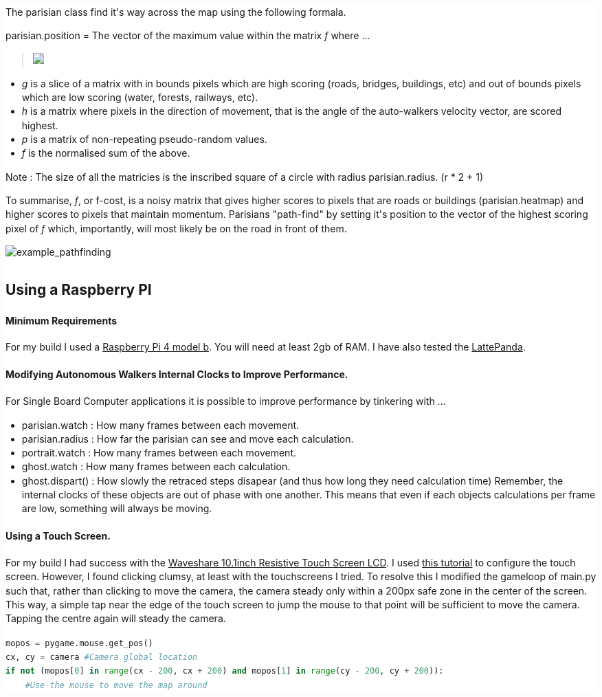 The parisian class find it's way across the map using the following formala.

parisian.position = The vector of the maximum value within the matrix *f* where ...

> <div><img src="https://latex.codecogs.com/svg.image?\begin{bmatrix}f\end{bmatrix}=\begin{vmatrix}(\begin{bmatrix}g\end{bmatrix}+\begin{bmatrix}h\end{bmatrix})\end{vmatrix}+\begin{bmatrix}p\end{bmatrix}" style="background-color:lightgray;" /></div>

- *g* is a slice of a matrix with in bounds pixels which are high scoring (roads, bridges, buildings, etc) and out of bounds pixels which are low scoring (water, forests, railways, etc).
- *h* is a matrix where pixels in the direction of movement, that is the angle of the auto-walkers velocity vector, are scored highest.
- *p* is a matrix of non-repeating pseudo-random values.
- *f* is the normalised sum of the above.

Note : The size of all the matricies is the inscribed square of a circle with radius parisian.radius. (r * 2 + 1)

To summarise, *f*, or f-cost, is a noisy matrix that gives higher scores to pixels that are roads or buildings (parisian.heatmap) and higher scores to pixels that maintain momentum. Parisians "path-find" by setting it's position to the vector of the highest scoring pixel of *f* which, importantly, will most likely be on the road in front of them.

![example_pathfinding](https://user-images.githubusercontent.com/68670157/219524707-a43bb81b-06ac-457b-b5b5-6cfa75449929.jpg)

## Using a Raspberry PI

#### Minimum Requirements
For my build I used a [Raspberry Pi 4 model b](https://www.raspberrypi.com/products/raspberry-pi-4-model-b/). You will need at least 2gb of RAM. I have also tested the [LattePanda](https://www.dfrobot.com/product-1404.html).

#### Modifying Autonomous Walkers Internal Clocks to Improve Performance. 
For Single Board Computer applications it is possible to improve performance by tinkering with ...
- parisian.watch : How many frames between each movement.
- parisian.radius : How far the parisian can see and move each calculation.
- portrait.watch : How many frames between each movement.
- ghost.watch : How many frames between each calculation.
- ghost.dispart() : How slowly the retraced steps disapear (and thus how long they need calculation time)
Remember, the internal clocks of these objects are out of phase with one another. This means that even if each objects calculations per frame are low, something will always be moving.

#### Using a Touch Screen.
For my build I had success with the [Waveshare 10.1inch Resistive Touch Screen LCD](https://www.waveshare.com/wiki/10.1inch_HDMI_LCD). I used [this tutorial](https://www.waveshare.com/wiki/10.1inch_HDMI_LCD) to configure the touch screen. However, I found clicking clumsy, at least with the touchscreens I tried. To resolve this I modified the gameloop of main.py such that, rather than clicking to move the camera, the camera steady only within a 200px safe zone in the center of the screen. This way, a simple tap near the edge of the touch screen to jump the mouse to that point will be sufficient to move the camera. Tapping the centre again will steady the camera.
```python
mopos = pygame.mouse.get_pos()
cx, cy = camera #Camera global location
if not (mopos[0] in range(cx - 200, cx + 200) and mopos[1] in range(cy - 200, cy + 200)):
    #Use the mouse to move the map around
```
